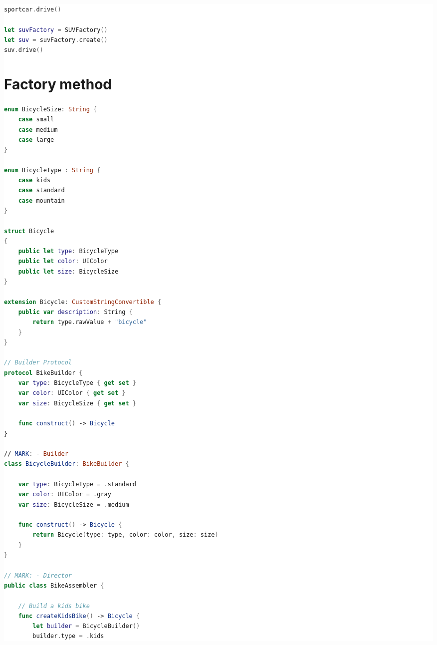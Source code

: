 ```Swift
sportcar.drive()

let suvFactory = SUVFactory()
let suv = suvFactory.create()
suv.drive()
```

# Factory method
```Swift
enum BicycleSize: String {
    case small
    case medium
    case large
}

enum BicycleType : String {
    case kids
    case standard
    case mountain
}

struct Bicycle
{
    public let type: BicycleType
    public let color: UIColor
    public let size: BicycleSize
}

extension Bicycle: CustomStringConvertible {
    public var description: String {
        return type.rawValue + "bicycle"
    }
}

// Builder Protocol
protocol BikeBuilder {
    var type: BicycleType { get set }
    var color: UIColor { get set }
    var size: BicycleSize { get set }

    func construct() -> Bicycle
}

// MARK: - Builder
class BicycleBuilder: BikeBuilder {

    var type: BicycleType = .standard
    var color: UIColor = .gray
    var size: BicycleSize = .medium

    func construct() -> Bicycle {
        return Bicycle(type: type, color: color, size: size)
    }
}

// MARK: - Director
public class BikeAssembler {

    // Build a kids bike
    func createKidsBike() -> Bicycle {
        let builder = BicycleBuilder()
        builder.type = .kids
```